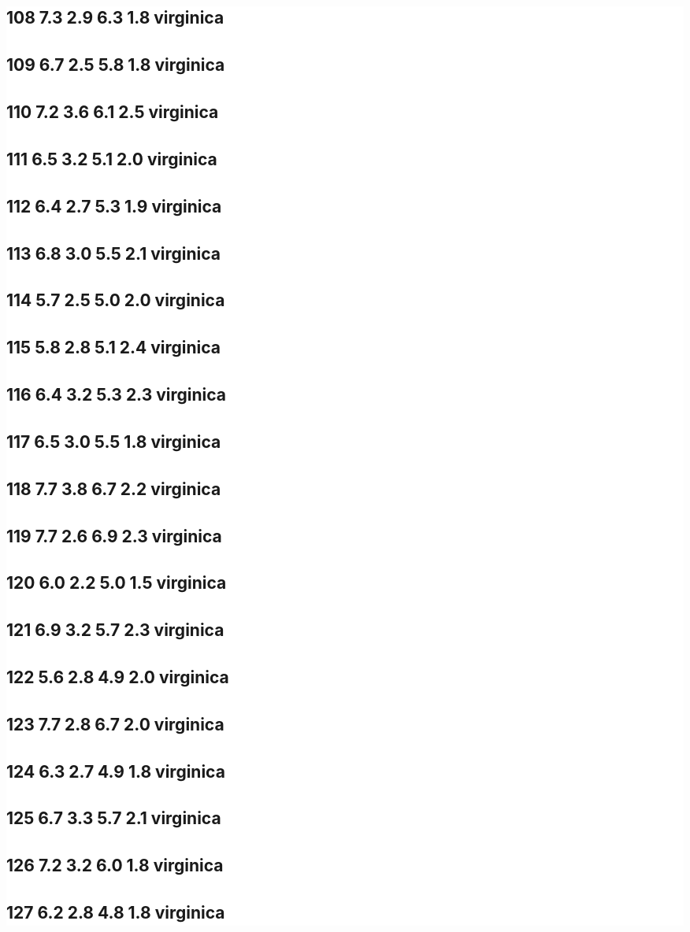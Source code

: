 ## 108          7.3         2.9          6.3         1.8  virginica
## 109          6.7         2.5          5.8         1.8  virginica
## 110          7.2         3.6          6.1         2.5  virginica
## 111          6.5         3.2          5.1         2.0  virginica
## 112          6.4         2.7          5.3         1.9  virginica
## 113          6.8         3.0          5.5         2.1  virginica
## 114          5.7         2.5          5.0         2.0  virginica
## 115          5.8         2.8          5.1         2.4  virginica
## 116          6.4         3.2          5.3         2.3  virginica
## 117          6.5         3.0          5.5         1.8  virginica
## 118          7.7         3.8          6.7         2.2  virginica
## 119          7.7         2.6          6.9         2.3  virginica
## 120          6.0         2.2          5.0         1.5  virginica
## 121          6.9         3.2          5.7         2.3  virginica
## 122          5.6         2.8          4.9         2.0  virginica
## 123          7.7         2.8          6.7         2.0  virginica
## 124          6.3         2.7          4.9         1.8  virginica
## 125          6.7         3.3          5.7         2.1  virginica
## 126          7.2         3.2          6.0         1.8  virginica
## 127          6.2         2.8          4.8         1.8  virginica